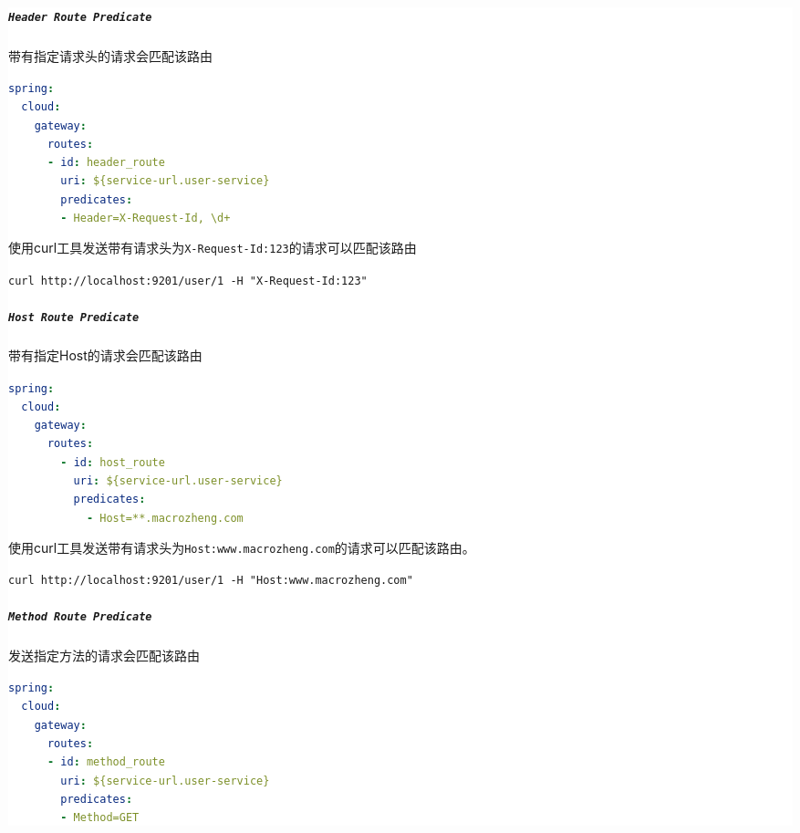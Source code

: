 ##### `Header Route Predicate`

带有指定请求头的请求会匹配该路由

```yml
spring:
  cloud:
    gateway:
      routes:
      - id: header_route
        uri: ${service-url.user-service}
        predicates:
        - Header=X-Request-Id, \d+
```

使用curl工具发送带有请求头为`X-Request-Id:123`的请求可以匹配该路由

```
curl http://localhost:9201/user/1 -H "X-Request-Id:123" 
```



##### `Host Route Predicate`

带有指定Host的请求会匹配该路由

```yml
spring:
  cloud:
    gateway:
      routes:
        - id: host_route
          uri: ${service-url.user-service}
          predicates:
            - Host=**.macrozheng.com
```

使用curl工具发送带有请求头为`Host:www.macrozheng.com`的请求可以匹配该路由。

```
curl http://localhost:9201/user/1 -H "Host:www.macrozheng.com" 
```



##### `Method Route Predicate`

发送指定方法的请求会匹配该路由

```yml
spring:
  cloud:
    gateway:
      routes:
      - id: method_route
        uri: ${service-url.user-service}
        predicates:
        - Method=GET
```
